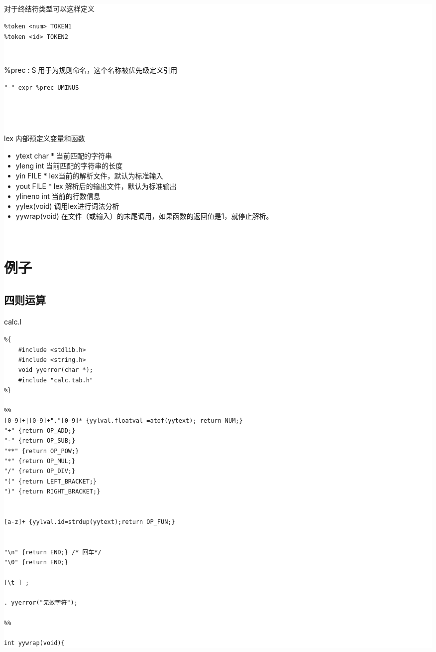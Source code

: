 对于终结符类型可以这样定义

```
%token <num> TOKEN1
%token <id> TOKEN2
```

 

%prec : S 用于为规则命名，这个名称被优先级定义引用

```
"-" expr %prec UMINUS
```

 

 

lex 内部预定义变量和函数

- ytext char \* 当前匹配的字符串
- yleng int 当前匹配的字符串的长度
- yin FILE \* lex当前的解析文件，默认为标准输入
- yout FILE \* lex 解析后的输出文件，默认为标准输出
- ylineno int 当前的行数信息
- yylex(void) 调用lex进行词法分析
- yywrap(void) 在文件（或输入）的末尾调用，如果函数的返回值是1，就停止解析。

 

# 例子

## 四则运算

calc.l

```
%{
    #include <stdlib.h>
    #include <string.h>
    void yyerror(char *);
    #include "calc.tab.h"
%}

%%
[0-9]+|[0-9]+"."[0-9]* {yylval.floatval =atof(yytext); return NUM;}
"+" {return OP_ADD;}
"-" {return OP_SUB;}
"**" {return OP_POW;}
"*" {return OP_MUL;}
"/" {return OP_DIV;}
"(" {return LEFT_BRACKET;}
")" {return RIGHT_BRACKET;}


[a-z]+ {yylval.id=strdup(yytext);return OP_FUN;}


"\n" {return END;} /* 回车*/
"\0" {return END;}

[\t ] ;
 
. yyerror("无效字符");

%%

int yywrap(void){
```